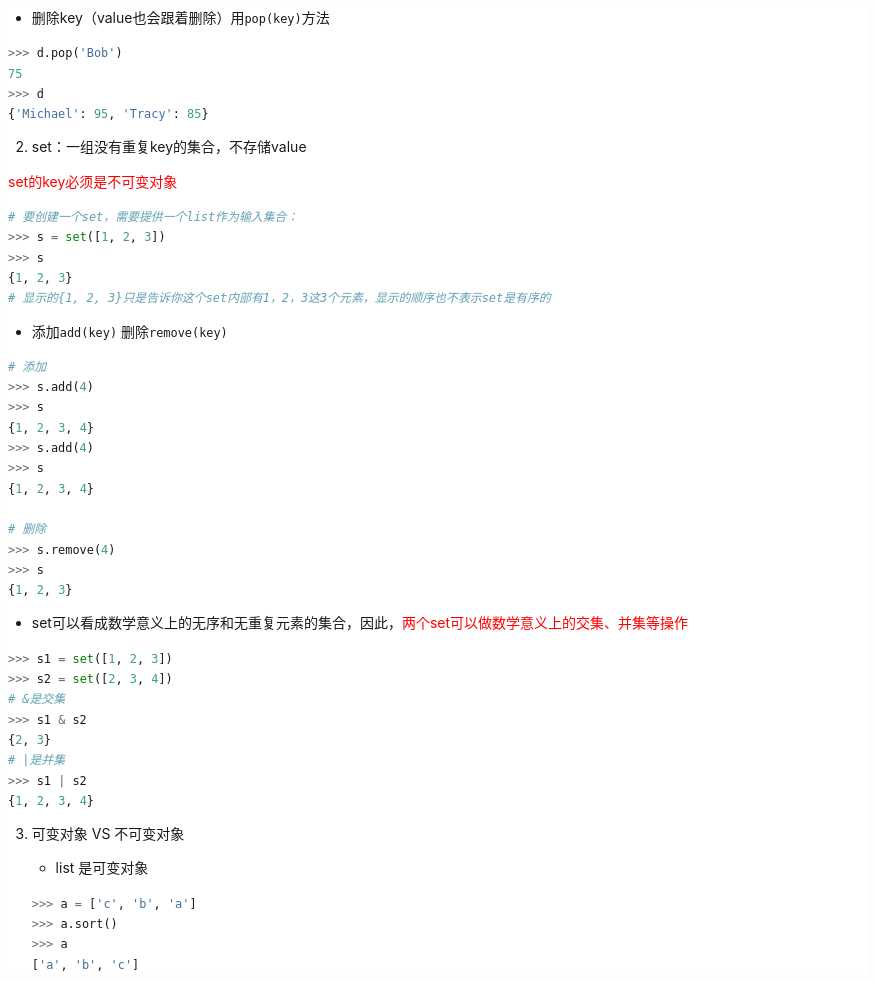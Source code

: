 + 删除key（value也会跟着删除）用`pop(key)`方法

```python
>>> d.pop('Bob')
75
>>> d
{'Michael': 95, 'Tracy': 85}
```



2.  set：一组没有重复key的集合，不存储value

<font color='red'>set的key必须是不可变对象</font>

```python
# 要创建一个set，需要提供一个list作为输入集合：
>>> s = set([1, 2, 3])
>>> s
{1, 2, 3}
# 显示的{1, 2, 3}只是告诉你这个set内部有1，2，3这3个元素，显示的顺序也不表示set是有序的
```

+ 添加`add(key)`	删除`remove(key)`

```python
# 添加
>>> s.add(4)
>>> s
{1, 2, 3, 4}
>>> s.add(4)
>>> s
{1, 2, 3, 4}

# 删除
>>> s.remove(4)
>>> s
{1, 2, 3}
```

+ set可以看成数学意义上的无序和无重复元素的集合，因此，<font color='red'>两个set可以做数学意义上的交集、并集等操作</font>

```python
>>> s1 = set([1, 2, 3])
>>> s2 = set([2, 3, 4])
# &是交集
>>> s1 & s2	
{2, 3}
# |是并集
>>> s1 | s2
{1, 2, 3, 4}
```



3. 可变对象 VS 不可变对象
   + list 是可变对象
   
   ```python
   >>> a = ['c', 'b', 'a']
   >>> a.sort()
   >>> a
   ['a', 'b', 'c']
   ```
   